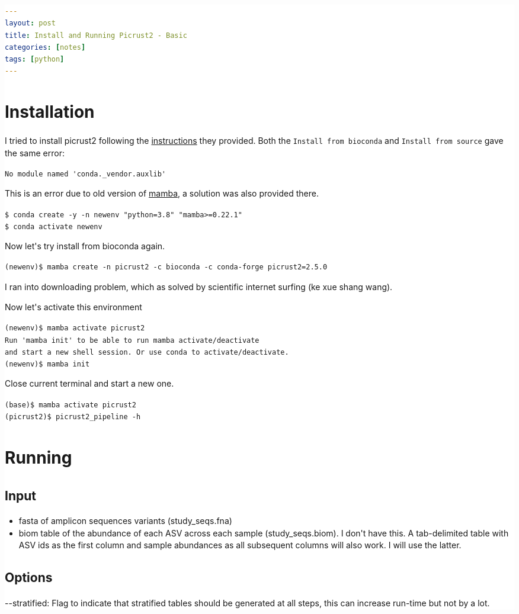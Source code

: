 ```yaml
---
layout: post
title: Install and Running Picrust2 - Basic
categories: [notes]
tags: [python]
---
```


# Installation

I tried to install picrust2 following the [instructions](https://github.com/picrust/picrust2/wiki/Installation) they provided. Both the `Install from bioconda` and `Install from source` gave the same error:

	No module named 'conda._vendor.auxlib'
	
	
This is an error due to old version of [mamba](https://github.com/mamba-org/mamba/issues/1583), a solution was also provided there.

	$ conda create -y -n newenv "python=3.8" "mamba>=0.22.1"
	$ conda activate newenv
	
Now let's try install from bioconda again. 

	(newenv)$ mamba create -n picrust2 -c bioconda -c conda-forge picrust2=2.5.0

I ran into downloading problem, which as solved by scientific internet surfing (ke xue shang wang).

Now let's activate this environment

	(newenv)$ mamba activate picrust2
	Run 'mamba init' to be able to run mamba activate/deactivate 
	and start a new shell session. Or use conda to activate/deactivate.
	(newenv)$ mamba init
	
Close current terminal and start a new one.

	(base)$ mamba activate picrust2
	(picrust2)$ picrust2_pipeline -h
	
# Running

## Input

- fasta of amplicon sequences variants (study_seqs.fna)
- biom table of the abundance of each ASV across each sample (study_seqs.biom). I don't have this. A tab-delimited table with ASV ids as the first column and sample abundances as all subsequent columns will also work. I will use the latter.

## Options

--stratified: Flag to indicate that stratified tables should be generated at all steps, this can increase run-time but not by a lot.
 